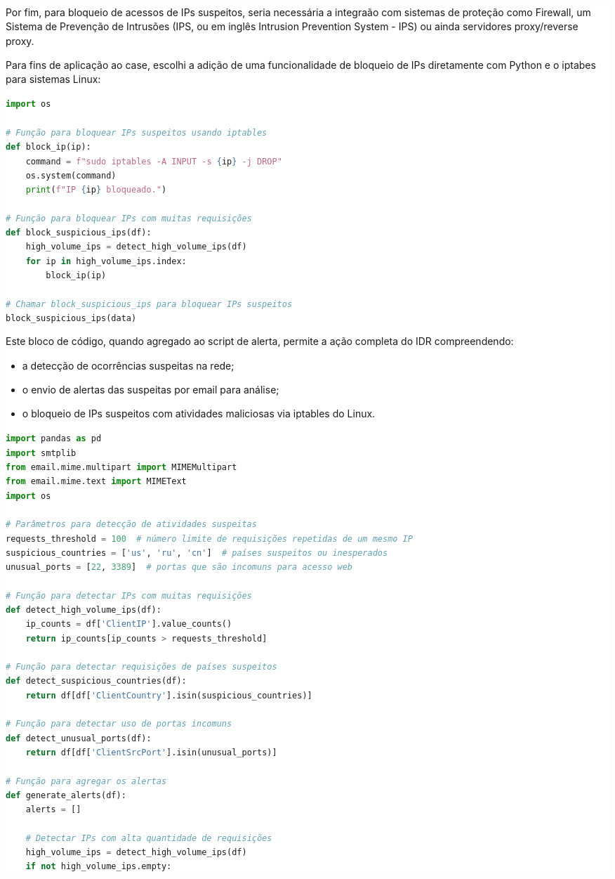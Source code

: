 Por fim, para bloqueio de acessos de IPs suspeitos, seria necessária a integraão com sistemas de proteção como Firewall, um Sistema de Prevenção de Intrusões (IPS, ou em inglês Intrusion Prevention System - IPS) ou ainda servidores proxy/reverse proxy.

Para fins de aplicação ao case, escolhi a adição de uma funcionalidade de bloqueio de IPs diretamente com Python e o iptabes para sistemas Linux:

```python
import os

# Função para bloquear IPs suspeitos usando iptables
def block_ip(ip):
    command = f"sudo iptables -A INPUT -s {ip} -j DROP"
    os.system(command)
    print(f"IP {ip} bloqueado.")

# Função para bloquear IPs com muitas requisições
def block_suspicious_ips(df):
    high_volume_ips = detect_high_volume_ips(df)
    for ip in high_volume_ips.index:
        block_ip(ip)

# Chamar block_suspicious_ips para bloquear IPs suspeitos
block_suspicious_ips(data)
```

Este bloco de código, quando agregado ao script de alerta, permite a ação completa do IDR compreendendo:

- a detecção de ocorrências suspeitas na rede;

- o envio de alertas das suspeitas por email para análise;

- o bloqueio de IPs suspeitos com atividades maliciosas via iptables do Linux.

```python
import pandas as pd
import smtplib
from email.mime.multipart import MIMEMultipart
from email.mime.text import MIMEText
import os

# Parâmetros para detecção de atividades suspeitas
requests_threshold = 100  # número limite de requisições repetidas de um mesmo IP
suspicious_countries = ['us', 'ru', 'cn']  # países suspeitos ou inesperados
unusual_ports = [22, 3389]  # portas que são incomuns para acesso web

# Função para detectar IPs com muitas requisições
def detect_high_volume_ips(df):
    ip_counts = df['ClientIP'].value_counts()
    return ip_counts[ip_counts > requests_threshold]

# Função para detectar requisições de países suspeitos
def detect_suspicious_countries(df):
    return df[df['ClientCountry'].isin(suspicious_countries)]

# Função para detectar uso de portas incomuns
def detect_unusual_ports(df):
    return df[df['ClientSrcPort'].isin(unusual_ports)]

# Função para agregar os alertas
def generate_alerts(df):
    alerts = []

    # Detectar IPs com alta quantidade de requisições
    high_volume_ips = detect_high_volume_ips(df)
    if not high_volume_ips.empty:
```
